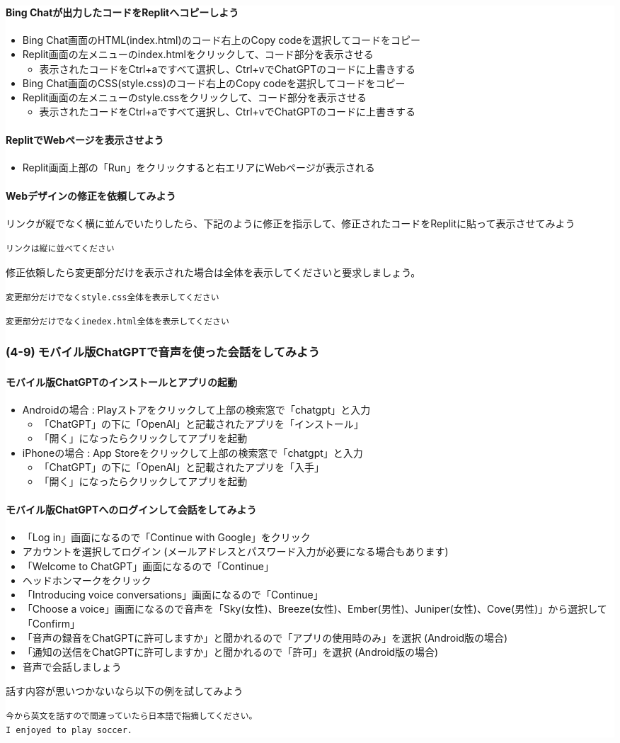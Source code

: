#### Bing Chatが出力したコードをReplitへコピーしよう

- Bing Chat画面のHTML(index.html)のコード右上のCopy codeを選択してコードをコピー
- Replit画面の左メニューのindex.htmlをクリックして、コード部分を表示させる
  - 表示されたコードをCtrl+aですべて選択し、Ctrl+vでChatGPTのコードに上書きする
- Bing Chat画面のCSS(style.css)のコード右上のCopy codeを選択してコードをコピー
- Replit画面の左メニューのstyle.cssをクリックして、コード部分を表示させる
  - 表示されたコードをCtrl+aですべて選択し、Ctrl+vでChatGPTのコードに上書きする

#### ReplitでWebページを表示させよう

- Replit画面上部の「Run」をクリックすると右エリアにWebページが表示される

#### Webデザインの修正を依頼してみよう

リンクが縦でなく横に並んでいたりしたら、下記のように修正を指示して、修正されたコードをReplitに貼って表示させてみよう

```
リンクは縦に並べてください
```

修正依頼したら変更部分だけを表示された場合は全体を表示してくださいと要求しましょう。

```
変更部分だけでなくstyle.css全体を表示してください
```

```
変更部分だけでなくinedex.html全体を表示してください
```

### (4-9) モバイル版ChatGPTで音声を使った会話をしてみよう

#### モバイル版ChatGPTのインストールとアプリの起動

- Androidの場合 : Playストアをクリックして上部の検索窓で「chatgpt」と入力
  - 「ChatGPT」の下に「OpenAI」と記載されたアプリを「インストール」
  - 「開く」になったらクリックしてアプリを起動
- iPhoneの場合 : App Storeをクリックして上部の検索窓で「chatgpt」と入力
  - 「ChatGPT」の下に「OpenAI」と記載されたアプリを「入手」
  - 「開く」になったらクリックしてアプリを起動

#### モバイル版ChatGPTへのログインして会話をしてみよう

- 「Log in」画面になるので「Continue with Google」をクリック
- アカウントを選択してログイン (メールアドレスとパスワード入力が必要になる場合もあります)
- 「Welcome to ChatGPT」画面になるので「Continue」
- ヘッドホンマークをクリック
- 「Introducing voice conversations」画面になるので「Continue」
- 「Choose a voice」画面になるので音声を「Sky(女性)、Breeze(女性)、Ember(男性)、Juniper(女性)、Cove(男性)」から選択して「Confirm」
- 「音声の録音をChatGPTに許可しますか」と聞かれるので「アプリの使用時のみ」を選択 (Android版の場合)
- 「通知の送信をChatGPTに許可しますか」と聞かれるので「許可」を選択 (Android版の場合)
- 音声で会話しましょう

話す内容が思いつかないなら以下の例を試してみよう

```
今から英文を話すので間違っていたら日本語で指摘してください。
I enjoyed to play soccer.
```

